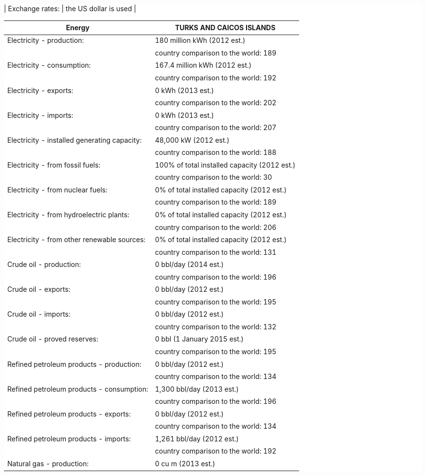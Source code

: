 | Exchange rates: | the US dollar is used |

| Energy | TURKS AND CAICOS ISLANDS |
| --- | --- |
| Electricity - production: | 180 million kWh (2012 est.) |
| | country comparison to the world:  189 |
| Electricity - consumption: | 167.4 million kWh (2012 est.) |
| | country comparison to the world:  192 |
| Electricity - exports: | 0 kWh (2013 est.) |
| | country comparison to the world:  202 |
| Electricity - imports: | 0 kWh (2013 est.) |
| | country comparison to the world:  207 |
| Electricity - installed generating capacity: | 48,000 kW (2012 est.) |
| | country comparison to the world:  188 |
| Electricity - from fossil fuels: | 100% of total installed capacity (2012 est.) |
| | country comparison to the world:  30 |
| Electricity - from nuclear fuels: | 0% of total installed capacity (2012 est.) |
| | country comparison to the world:  189 |
| Electricity - from hydroelectric plants: | 0% of total installed capacity (2012 est.) |
| | country comparison to the world:  206 |
| Electricity - from other renewable sources: | 0% of total installed capacity (2012 est.) |
| | country comparison to the world:  131 |
| Crude oil - production: | 0 bbl/day (2014 est.) |
| | country comparison to the world:  196 |
| Crude oil - exports: | 0 bbl/day (2012 est.) |
| | country comparison to the world:  195 |
| Crude oil - imports: | 0 bbl/day (2012 est.) |
| | country comparison to the world:  132 |
| Crude oil - proved reserves: | 0 bbl (1 January 2015 est.) |
| | country comparison to the world:  195 |
| Refined petroleum products - production: | 0 bbl/day (2012 est.) |
| | country comparison to the world:  134 |
| Refined petroleum products - consumption: | 1,300 bbl/day (2013 est.) |
| | country comparison to the world:  196 |
| Refined petroleum products - exports: | 0 bbl/day (2012 est.) |
| | country comparison to the world:  134 |
| Refined petroleum products - imports: | 1,261 bbl/day (2012 est.) |
| | country comparison to the world:  192 |
| Natural gas - production: | 0 cu m (2013 est.) |